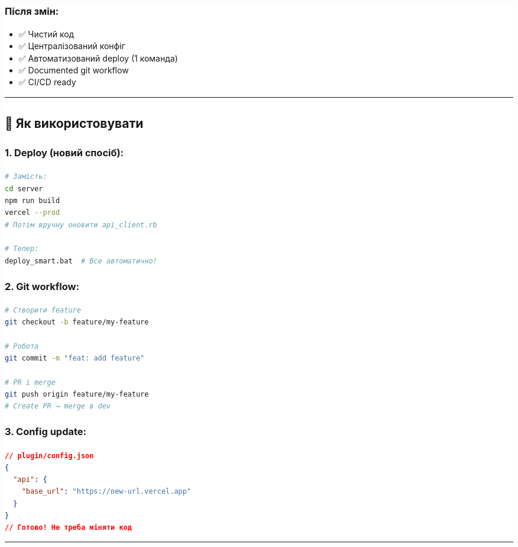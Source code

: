 ### Після змін:
- ✅ Чистий код
- ✅ Централізований конфіг
- ✅ Автоматизований deploy (1 команда)
- ✅ Documented git workflow
- ✅ CI/CD ready

---

## 🚀 Як використовувати

### 1. Deploy (новий спосіб):

```bash
# Замість:
cd server
npm run build
vercel --prod
# Потім вручну оновити api_client.rb

# Тепер:
deploy_smart.bat  # Все автоматично!
```

### 2. Git workflow:

```bash
# Створити feature
git checkout -b feature/my-feature

# Робота
git commit -m "feat: add feature"

# PR і merge
git push origin feature/my-feature
# Create PR → merge в dev
```

### 3. Config update:

```json
// plugin/config.json
{
  "api": {
    "base_url": "https://new-url.vercel.app"
  }
}
// Готово! Не треба міняти код
```

---
